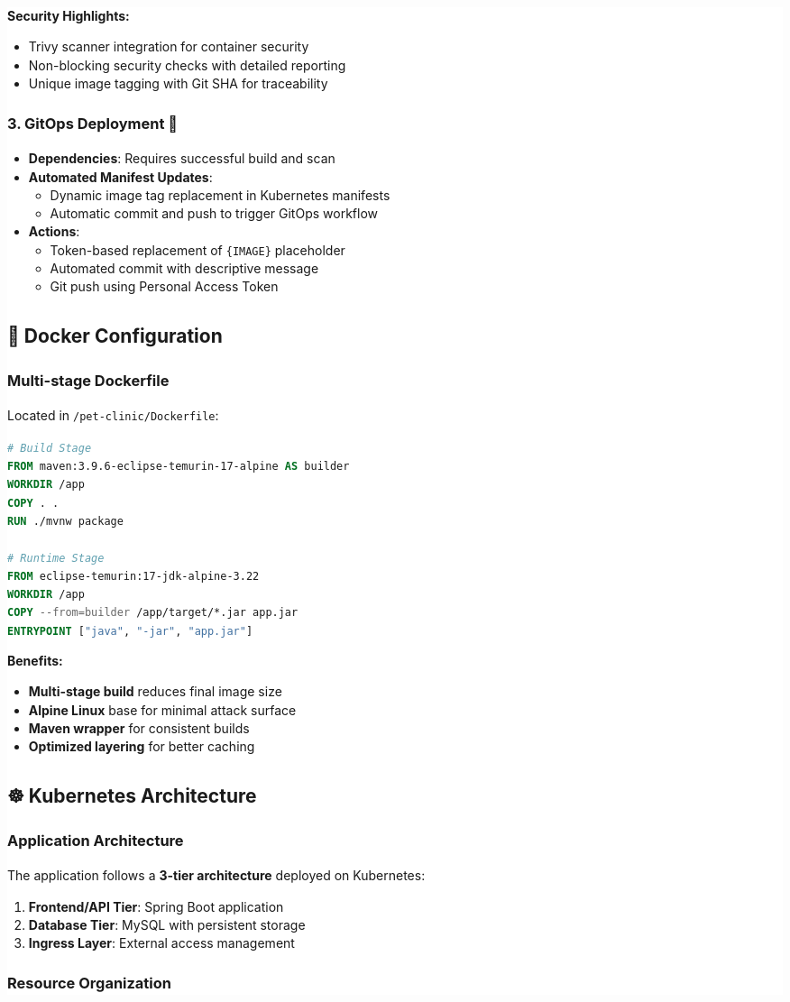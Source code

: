 **Security Highlights:**
- Trivy scanner integration for container security
- Non-blocking security checks with detailed reporting
- Unique image tagging with Git SHA for traceability

### 3. **GitOps Deployment** 🚀
- **Dependencies**: Requires successful build and scan
- **Automated Manifest Updates**: 
  - Dynamic image tag replacement in Kubernetes manifests
  - Automatic commit and push to trigger GitOps workflow
- **Actions**:
  - Token-based replacement of `{IMAGE}` placeholder
  - Automated commit with descriptive message
  - Git push using Personal Access Token

## 🐳 Docker Configuration

### Multi-stage Dockerfile
Located in `/pet-clinic/Dockerfile`:

```dockerfile
# Build Stage
FROM maven:3.9.6-eclipse-temurin-17-alpine AS builder
WORKDIR /app
COPY . .
RUN ./mvnw package

# Runtime Stage  
FROM eclipse-temurin:17-jdk-alpine-3.22
WORKDIR /app
COPY --from=builder /app/target/*.jar app.jar
ENTRYPOINT ["java", "-jar", "app.jar"]
```

**Benefits:**
- **Multi-stage build** reduces final image size
- **Alpine Linux** base for minimal attack surface
- **Maven wrapper** for consistent builds
- **Optimized layering** for better caching

## ☸️ Kubernetes Architecture

### Application Architecture
The application follows a **3-tier architecture** deployed on Kubernetes:

1. **Frontend/API Tier**: Spring Boot application
2. **Database Tier**: MySQL with persistent storage
3. **Ingress Layer**: External access management

### Resource Organization
